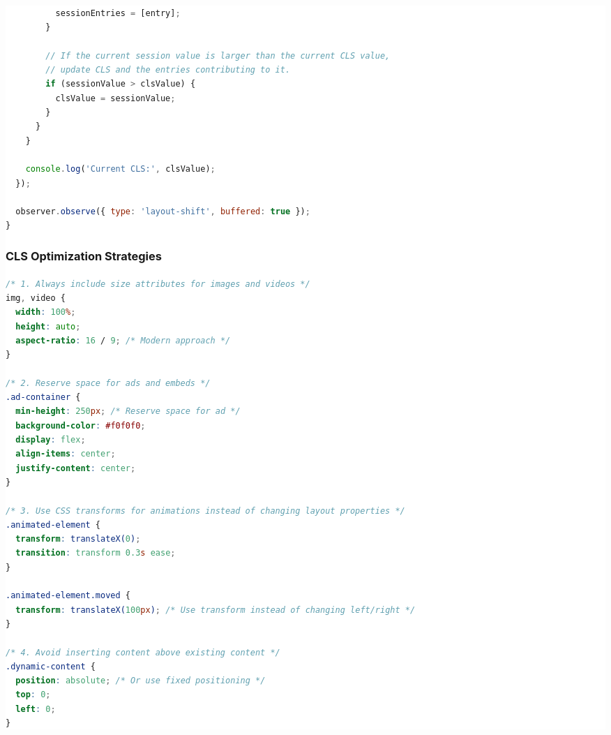 ```javascript
          sessionEntries = [entry];
        }
        
        // If the current session value is larger than the current CLS value,
        // update CLS and the entries contributing to it.
        if (sessionValue > clsValue) {
          clsValue = sessionValue;
        }
      }
    }
    
    console.log('Current CLS:', clsValue);
  });
  
  observer.observe({ type: 'layout-shift', buffered: true });
}
```

### CLS Optimization Strategies

```css
/* 1. Always include size attributes for images and videos */
img, video {
  width: 100%;
  height: auto;
  aspect-ratio: 16 / 9; /* Modern approach */
}

/* 2. Reserve space for ads and embeds */
.ad-container {
  min-height: 250px; /* Reserve space for ad */
  background-color: #f0f0f0;
  display: flex;
  align-items: center;
  justify-content: center;
}

/* 3. Use CSS transforms for animations instead of changing layout properties */
.animated-element {
  transform: translateX(0);
  transition: transform 0.3s ease;
}

.animated-element.moved {
  transform: translateX(100px); /* Use transform instead of changing left/right */
}

/* 4. Avoid inserting content above existing content */
.dynamic-content {
  position: absolute; /* Or use fixed positioning */
  top: 0;
  left: 0;
}
```
